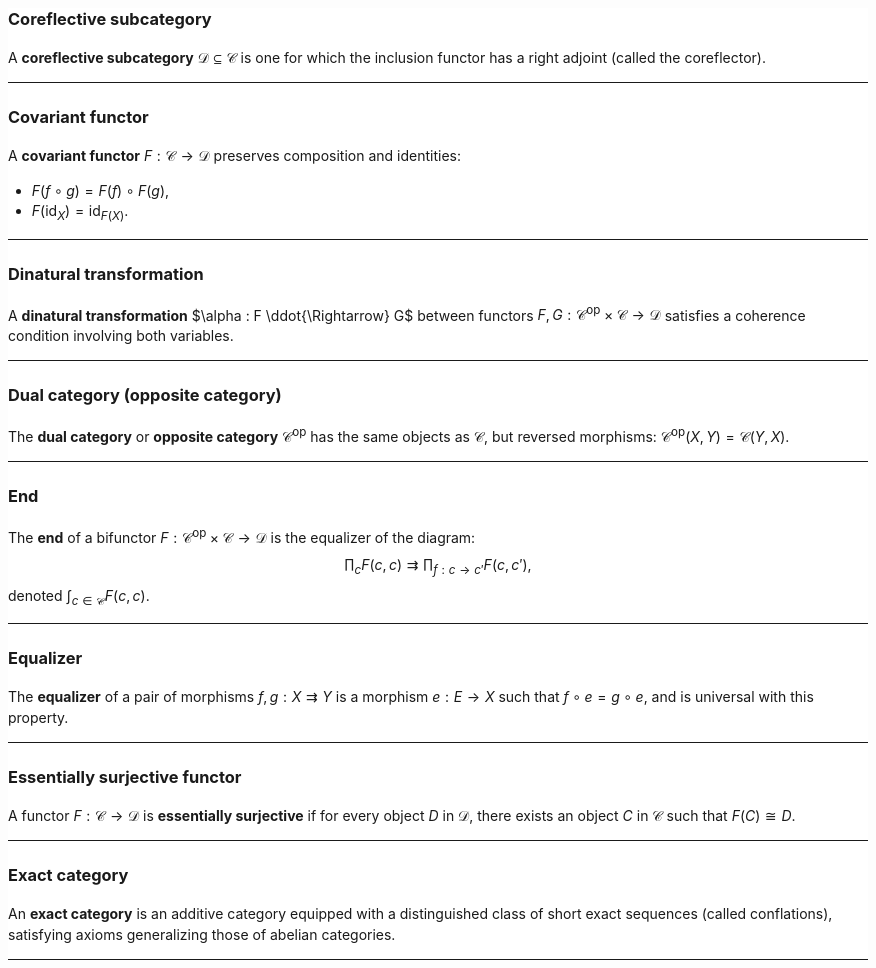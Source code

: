 
### Coreflective subcategory
A **coreflective subcategory** $\mathcal{D} \subseteq \mathcal{C}$ is one for which the inclusion functor has a right adjoint (called the coreflector).

---

### Covariant functor
A **covariant functor** $F : \mathcal{C} \to \mathcal{D}$ preserves composition and identities:
- $F(f \circ g) = F(f) \circ F(g)$,
- $F(\text{id}_X) = \text{id}_{F(X)}$.

---

### Dinatural transformation
A **dinatural transformation** $\alpha : F \ddot{\Rightarrow} G$ between functors $F,G : \mathcal{C}^{\text{op}} \times \mathcal{C} \to \mathcal{D}$ satisfies a coherence condition involving both variables.

---

### Dual category (opposite category)
The **dual category** or **opposite category** $\mathcal{C}^{\text{op}}$ has the same objects as $\mathcal{C}$, but reversed morphisms: $\mathcal{C}^{\text{op}}(X,Y) = \mathcal{C}(Y,X)$.

---

### End
The **end** of a bifunctor $F : \mathcal{C}^{\text{op}} \times \mathcal{C} \to \mathcal{D}$ is the equalizer of the diagram:
$$
\prod_c F(c,c) \rightrightarrows \prod_{f : c \to c'} F(c,c'),
$$
denoted $\int_{c \in \mathcal{C}} F(c,c)$.

---

### Equalizer
The **equalizer** of a pair of morphisms $f,g : X \rightrightarrows Y$ is a morphism $e : E \to X$ such that $f \circ e = g \circ e$, and is universal with this property.

---

### Essentially surjective functor
A functor $F : \mathcal{C} \to \mathcal{D}$ is **essentially surjective** if for every object $D$ in $\mathcal{D}$, there exists an object $C$ in $\mathcal{C}$ such that $F(C) \cong D$.

---

### Exact category
An **exact category** is an additive category equipped with a distinguished class of short exact sequences (called conflations), satisfying axioms generalizing those of abelian categories.

---